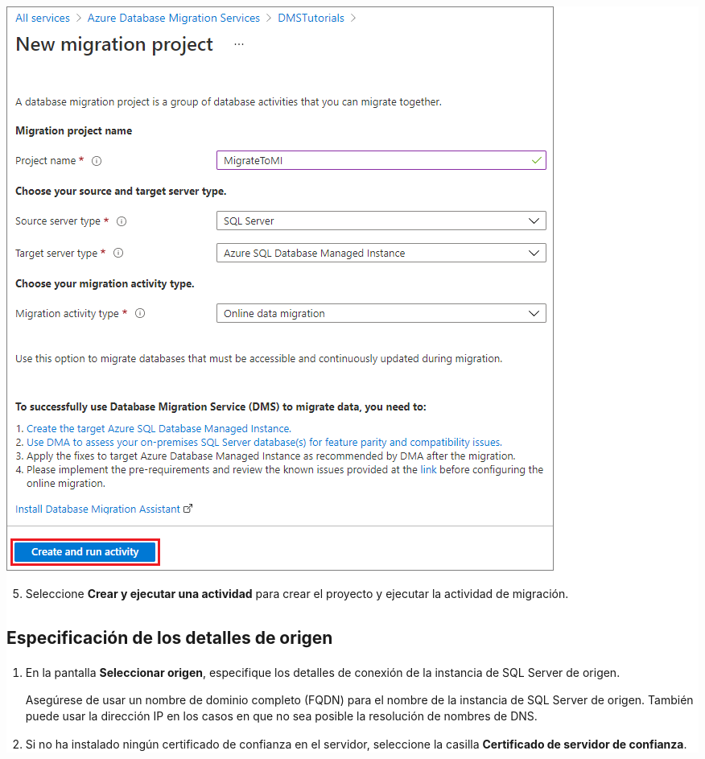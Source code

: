    ![Creación de un proyecto de Database Migration Service](media/tutorial-sql-server-to-managed-instance-online/dms-create-project-2.png)

5. Seleccione **Crear y ejecutar una actividad** para crear el proyecto y ejecutar la actividad de migración.

## <a name="specify-source-details"></a>Especificación de los detalles de origen

1. En la pantalla **Seleccionar origen**, especifique los detalles de conexión de la instancia de SQL Server de origen.

    Asegúrese de usar un nombre de dominio completo (FQDN) para el nombre de la instancia de SQL Server de origen. También puede usar la dirección IP en los casos en que no sea posible la resolución de nombres de DNS.

2. Si no ha instalado ningún certificado de confianza en el servidor, seleccione la casilla **Certificado de servidor de confianza**.
